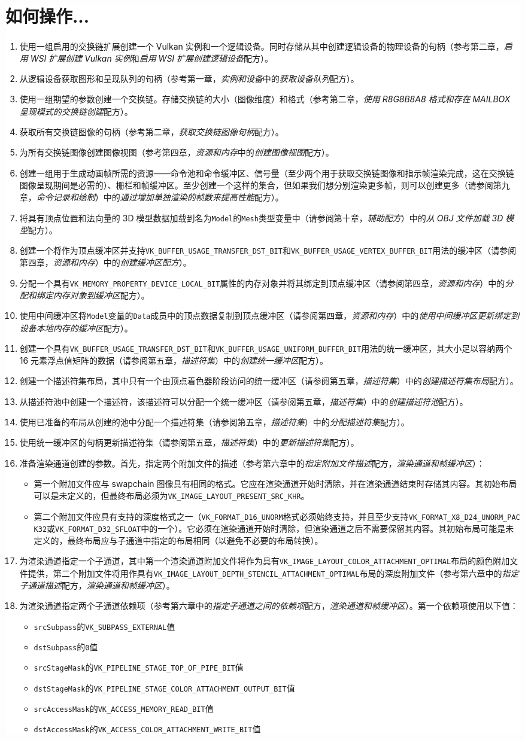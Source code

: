 # 如何操作...

1.  使用一组启用的交换链扩展创建一个 Vulkan 实例和一个逻辑设备。同时存储从其中创建逻辑设备的物理设备的句柄（参考第二章，*启用 WSI 扩展创建 Vulkan 实例*和*启用 WSI 扩展创建逻辑设备*配方）。

1.  从逻辑设备获取图形和呈现队列的句柄（参考第一章，*实例和设备*中的*获取设备队列*配方）。

1.  使用一组期望的参数创建一个交换链。存储交换链的大小（图像维度）和格式（参考第二章，*使用 R8G8B8A8 格式和存在 MAILBOX 呈现模式的交换链创建*配方）。

1.  获取所有交换链图像的句柄（参考第二章，*获取交换链图像句柄*配方）。

1.  为所有交换链图像创建图像视图（参考第四章，*资源和内存*中的*创建图像视图*配方）。

1.  创建一组用于生成动画帧所需的资源——命令池和命令缓冲区、信号量（至少两个用于获取交换链图像和指示帧渲染完成，这在交换链图像呈现期间是必需的）、栅栏和帧缓冲区。至少创建一个这样的集合，但如果我们想分别渲染更多帧，则可以创建更多（请参阅第九章，*命令记录和绘制*）中的*通过增加单独渲染的帧数来提高性能*配方）。

1.  将具有顶点位置和法向量的 3D 模型数据加载到名为`Model`的`Mesh`类型变量中（请参阅第十章，*辅助配方*）中的*从 OBJ 文件加载 3D 模型*配方）。

1.  创建一个将作为顶点缓冲区并支持`VK_BUFFER_USAGE_TRANSFER_DST_BIT`和`VK_BUFFER_USAGE_VERTEX_BUFFER_BIT`用法的缓冲区（请参阅第四章，*资源和内存*）中的*创建缓冲区配方*）。

1.  分配一个具有`VK_MEMORY_PROPERTY_DEVICE_LOCAL_BIT`属性的内存对象并将其绑定到顶点缓冲区（请参阅第四章，*资源和内存*）中的*分配和绑定内存对象到缓冲区*配方）。

1.  使用中间缓冲区将`Model`变量的`Data`成员中的顶点数据复制到顶点缓冲区（请参阅第四章，*资源和内存*）中的*使用中间缓冲区更新绑定到设备本地内存的缓冲区*配方）。

1.  创建一个具有`VK_BUFFER_USAGE_TRANSFER_DST_BIT`和`VK_BUFFER_USAGE_UNIFORM_BUFFER_BIT`用法的统一缓冲区，其大小足以容纳两个 16 元素浮点值矩阵的数据（请参阅第五章，*描述符集*）中的*创建统一缓冲区*配方）。

1.  创建一个描述符集布局，其中只有一个由顶点着色器阶段访问的统一缓冲区（请参阅第五章，*描述符集*）中的*创建描述符集布局*配方）。

1.  从描述符池中创建一个描述符，该描述符可以分配一个统一缓冲区（请参阅第五章，*描述符集*）中的*创建描述符池*配方）。

1.  使用已准备的布局从创建的池中分配一个描述符集（请参阅第五章，*描述符集*）中的*分配描述符集*配方）。

1.  使用统一缓冲区的句柄更新描述符集（请参阅第五章，*描述符集*）中的*更新描述符集*配方）。

1.  准备渲染通道创建的参数。首先，指定两个附加文件的描述（参考第六章中的*指定附加文件描述*配方，*渲染通道和帧缓冲区*）：

    +   第一个附加文件应与 swapchain 图像具有相同的格式。它应在渲染通道开始时清除，并在渲染通道结束时存储其内容。其初始布局可以是未定义的，但最终布局必须为`VK_IMAGE_LAYOUT_PRESENT_SRC_KHR`。

    +   第二个附加文件应具有支持的深度格式之一（`VK_FORMAT_D16_UNORM`格式必须始终支持，并且至少支持`VK_FORMAT_X8_D24_UNORM_PACK32`或`VK_FORMAT_D32_SFLOAT`中的一个）。它必须在渲染通道开始时清除，但渲染通道之后不需要保留其内容。其初始布局可能是未定义的，最终布局应与子通道中指定的布局相同（以避免不必要的布局转换）。

1.  为渲染通道指定一个子通道，其中第一个渲染通道附加文件将作为具有`VK_IMAGE_LAYOUT_COLOR_ATTACHMENT_OPTIMAL`布局的颜色附加文件提供，第二个附加文件将用作具有`VK_IMAGE_LAYOUT_DEPTH_STENCIL_ATTACHMENT_OPTIMAL`布局的深度附加文件（参考第六章中的*指定子通道描述*配方，*渲染通道和帧缓冲区*）。

1.  为渲染通道指定两个子通道依赖项（参考第六章中的*指定子通道之间的依赖项*配方，*渲染通道和帧缓冲区*）。第一个依赖项使用以下值：

    +   `srcSubpass`的`VK_SUBPASS_EXTERNAL`值

    +   `dstSubpass`的`0`值

    +   `srcStageMask`的`VK_PIPELINE_STAGE_TOP_OF_PIPE_BIT`值

    +   `dstStageMask`的`VK_PIPELINE_STAGE_COLOR_ATTACHMENT_OUTPUT_BIT`值

    +   `srcAccessMask`的`VK_ACCESS_MEMORY_READ_BIT`值

    +   `dstAccessMask`的`VK_ACCESS_COLOR_ATTACHMENT_WRITE_BIT`值
